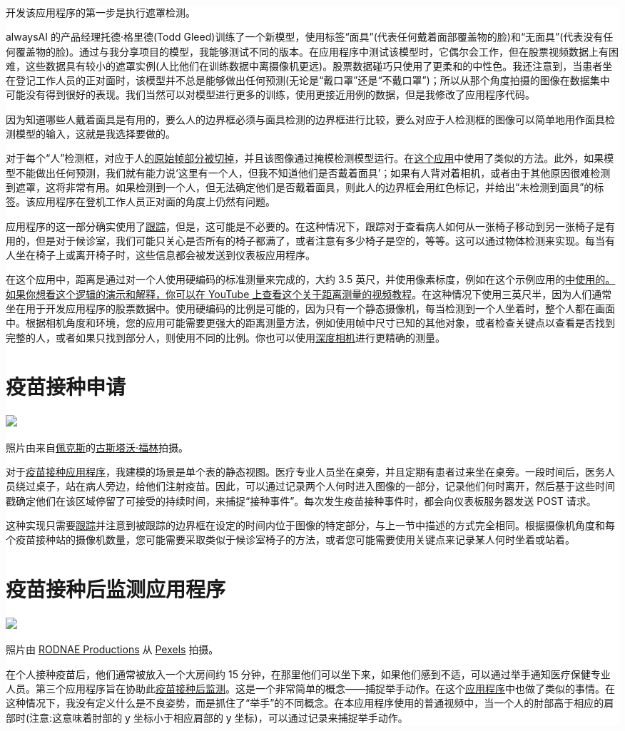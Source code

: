 开发该应用程序的第一步是执行遮罩检测。

alwaysAI 的产品经理托德·格里德(Todd Gleed)训练了一个新模型，使用标签“面具”(代表任何戴着面部覆盖物的脸)和“无面具”(代表没有任何覆盖物的脸)。通过与我分享项目的模型，我能够测试不同的版本。在应用程序中测试该模型时，它偶尔会工作，但在股票视频数据上有困难，这些数据具有较小的遮罩实例(人比他们在训练数据中离摄像机更远)。股票数据碰巧只使用了更柔和的中性色。我还注意到，当患者坐在登记工作人员的正对面时，该模型并不总是能够做出任何预测(无论是“戴口罩”还是“不戴口罩”)；所以从那个角度拍摄的图像在数据集中可能没有得到很好的表现。我们当然可以对模型进行更多的训练，使用更接近用例的数据，但是我修改了应用程序代码。

因为知道哪些人戴着面具是有用的，要么人的边界框必须与面具检测的边界框进行比较，要么对应于人检测框的图像可以简单地用作面具检测模型的输入，这就是我选择要做的。

对于每个“人”检测框，对应于人[的原始帧部分被切掉](https://alwaysai.co/docs/edgeiq_api/tools.html#edgeiq.edge_tools.cutout_image)，并且该图像通过掩模检测模型运行。在[这个应用](https://github.com/alwaysai/gesture-audio-control)中使用了类似的方法。此外，如果模型不能做出任何预测，我们就有能力说‘这里有一个人，但我不知道他们是否戴着面具’；如果有人背对着相机，或者由于其他原因很难检测到遮罩，这将非常有用。如果检测到一个人，但无法确定他们是否戴着面具，则此人的边界框会用红色标记，并给出“未检测到面具”的标签。该应用程序在登机工作人员正对面的角度上仍然有问题。

应用程序的这一部分确实使用了[跟踪](https://alwaysai.co/docs/edgeiq_api/object_tracking.html#edgeiq.object_tracking.CentroidTracker)，但是，这可能是不必要的。在这种情况下，跟踪对于查看病人如何从一张椅子移动到另一张椅子是有用的，但是对于候诊室，我们可能只关心是否所有的椅子都满了，或者注意有多少椅子是空的，等等。这可以通过物体检测来实现。每当有人坐在椅子上或离开椅子时，这些信息都会被发送到仪表板应用程序。

在这个应用中，距离是通过对一个人使用硬编码的标准测量来完成的，大约 3.5 英尺，并使用像素标度，例如在这个示例应用的[中使用的。如果你想看这个逻辑的演示和解释，你可以在 YouTube 上查看这个关于距离测量的](https://github.com/alwaysai/distance-detector)[视频教程](https://youtu.be/y5Kw3GN-u3s)。在这种情况下使用三英尺半，因为人们通常坐在用于开发应用程序的股票数据中。使用硬编码的比例是可能的，因为只有一个静态摄像机，每当检测到一个人坐着时，整个人都在画面中。根据相机角度和环境，您的应用可能需要更强大的距离测量方法，例如使用帧中尺寸已知的其他对象，或者检查关键点以查看是否找到完整的人，或者如果只找到部分人，则使用不同的比例。你也可以使用[深度相机](https://alwaysai.co/docs/edgeiq_api/real_sense.html)进行更精确的测量。

# 疫苗接种申请

![](img/5276038800fe3dc13a8d03859fcd29ce.png)

照片由来自[佩克斯](https://www.pexels.com/photo/person-getting-vaccinated-3985170/?utm_content=attributionCopyText&utm_medium=referral&utm_source=pexels)的[古斯塔沃·福林](https://www.pexels.com/@gustavo-fring?utm_content=attributionCopyText&utm_medium=referral&utm_source=pexels)拍摄。

对于[疫苗接种应用程序](https://github.com/alwaysai/vaccination-center-assistant/tree/main/vaccination)，我建模的场景是单个表的静态视图。医疗专业人员坐在桌旁，并且定期有患者过来坐在桌旁。一段时间后，医务人员绕过桌子，站在病人旁边，给他们注射疫苗。因此，可以通过记录两个人何时进入图像的一部分，记录他们何时离开，然后基于这些时间戳确定他们在该区域停留了可接受的持续时间，来捕捉“接种事件”。每次发生疫苗接种事件时，都会向仪表板服务器发送 POST 请求。

这种实现只需要[跟踪](https://alwaysai.co/docs/edgeiq_api/object_tracking.html#edgeiq.object_tracking.CentroidTracker)并注意到被跟踪的边界框在设定的时间内位于图像的特定部分，与上一节中描述的方式完全相同。根据摄像机角度和每个疫苗接种站的摄像机数量，您可能需要采取类似于候诊室椅子的方法，或者您可能需要使用关键点来记录某人何时坐着或站着。

# 疫苗接种后监测应用程序

![](img/f5300b77f18f328cf38b225974e09c2f.png)

照片由 [RODNAE Productions](https://www.pexels.com/@rodnae-prod?utm_content=attributionCopyText&utm_medium=referral&utm_source=pexels) 从 [Pexels](https://www.pexels.com/photo/people-sitting-on-green-grass-waving-their-hands-7551760/?utm_content=attributionCopyText&utm_medium=referral&utm_source=pexels) 拍摄。

在个人接种疫苗后，他们通常被放入一个大房间约 15 分钟，在那里他们可以坐下来，如果他们感到不适，可以通过举手通知医疗保健专业人员。第三个应用程序旨在协助此[疫苗接种后监测](https://github.com/alwaysai/vaccination-center-assistant/tree/main/post-vaccination)。这是一个非常简单的概念——捕捉举手动作。在这个[应用程序](https://github.com/alwaysai/posture-corrector)中也做了类似的事情。在这种情况下，我没有定义什么是不良姿势，而是抓住了“举手”的不同概念。在本应用程序使用的普通视频中，当一个人的肘部高于相应的肩部时(注意:这意味着肘部的 y 坐标小于相应肩部的 y 坐标)，可以通过记录来捕捉举手动作。
